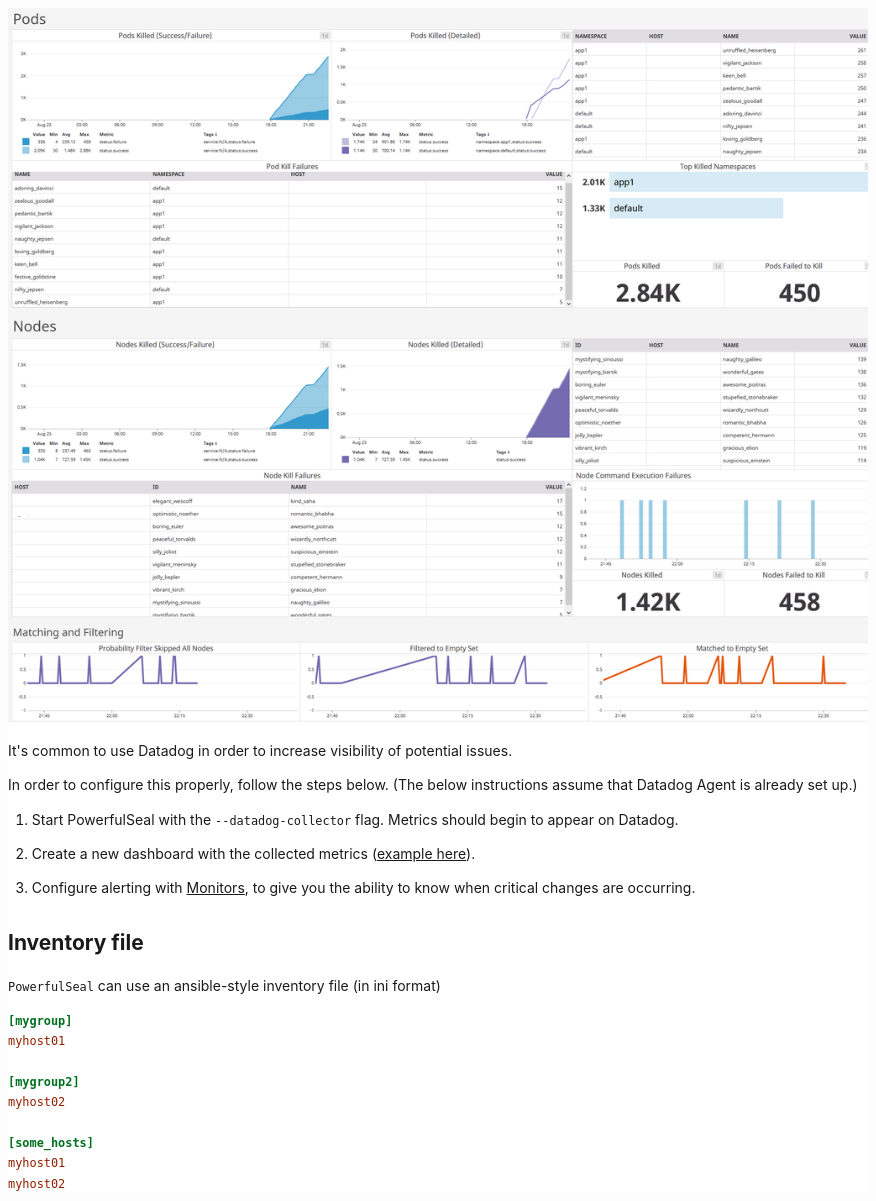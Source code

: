 [![Datadog example example](./media/datadog.png)](https://github.com/powerfulseal/powerfulseal/blob/master/docs/media/datadog.png)

It's common to use Datadog in order to increase visibility of potential issues. 

In order to configure this properly, follow the steps below. (The below instructions assume that Datadog Agent is already set up.)

1. Start PowerfulSeal with the `--datadog-collector` flag. Metrics should begin to appear on Datadog.

2. Create a new dashboard with the collected metrics ([example here](https://github.com/powerfulseal/powerfulseal/blob/master/examples/docs/datadog.json)).

3. Configure alerting with [Monitors](https://docs.datadoghq.com/monitors/), to give you the ability to know when critical changes are occurring.

## Inventory file
`PowerfulSeal` can use an ansible-style inventory file (in ini format)
```ini
[mygroup]
myhost01

[mygroup2]
myhost02

[some_hosts]
myhost01
myhost02
```
